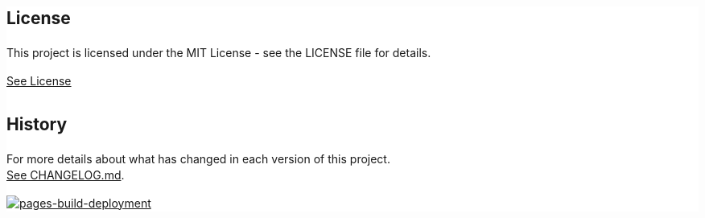 License
-------

This project is licensed under the MIT License - see the LICENSE file for details.

[See License](https://github.com/farhan7reza7/if-follow-package/blob/main/LICENSE)

History
-------

For more details about what has changed in each version of this project.  
[See CHANGELOG.md](CHANGELOG.md).



[![pages-build-deployment](https://github.com/farhan7reza7/if-follow-package/actions/workflows/pages/pages-build-deployment/badge.svg?branch=main)](https://github.com/farhan7reza7/if-follow-package/actions/workflows/pages/pages-build-deployment)



[npm-image]: https://img.shields.io/npm/v/if-follow-package
[npm-url]: https://www.npmjs.com/package/if-follow-package
[npm-ci-image]: https://github.com/farhan7reza7/if-follow-package/actions/workflows/npm-publish-npm-registry.yml/badge.svg
[npm-ci-url]: https://github.com/farhan7reza7/if-follow-package/actions/workflows/npm-publish-npm-registry.yml
[github-image]: https://github.com/farhan7reza7/if-follow-package/actions/workflows/npm-publish-github-packages.yml/badge.svg
[github-url]: https://github.com/farhan7reza7/if-follow-package/actions/workflows/npm-publish-github-packages.yml
[ci-image]: https://github.com/farhan7reza7/if-follow-package/actions/workflows/pages/pages-build-deployment/badge.svg?branch=main
[ci-url]: https://github.com/farhan7reza7/if-follow-package/actions/workflows/pages/pages-build-deployment
[license-image]: https://img.shields.io/github/license/farhan7reza7/if-follow-package
[licence-url]: https://opensource.org/licenses/MIT

